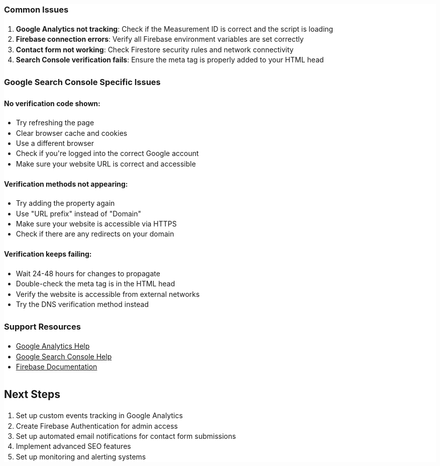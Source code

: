 ### Common Issues

1. **Google Analytics not tracking**: Check if the Measurement ID is correct and the script is loading
2. **Firebase connection errors**: Verify all Firebase environment variables are set correctly
3. **Contact form not working**: Check Firestore security rules and network connectivity
4. **Search Console verification fails**: Ensure the meta tag is properly added to your HTML head

### Google Search Console Specific Issues

#### No verification code shown:
- Try refreshing the page
- Clear browser cache and cookies
- Use a different browser
- Check if you're logged into the correct Google account
- Make sure your website URL is correct and accessible

#### Verification methods not appearing:
- Try adding the property again
- Use "URL prefix" instead of "Domain"
- Make sure your website is accessible via HTTPS
- Check if there are any redirects on your domain

#### Verification keeps failing:
- Wait 24-48 hours for changes to propagate
- Double-check the meta tag is in the HTML head
- Verify the website is accessible from external networks
- Try the DNS verification method instead

### Support Resources
- [Google Analytics Help](https://support.google.com/analytics/)
- [Google Search Console Help](https://support.google.com/webmasters/)
- [Firebase Documentation](https://firebase.google.com/docs)

## Next Steps

1. Set up custom events tracking in Google Analytics
2. Create Firebase Authentication for admin access
3. Set up automated email notifications for contact form submissions
4. Implement advanced SEO features
5. Set up monitoring and alerting systems 
